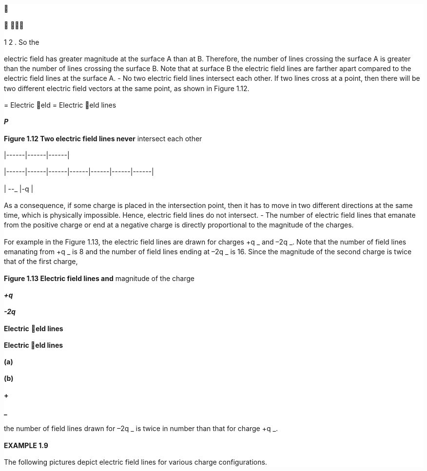 

 

1 2 . So the

electric field has greater magnitude at the surface A than at B. Therefore, the number of lines crossing the surface A is greater than the number of lines crossing the surface B. Note that at surface B the electric field lines are farther apart compared to the electric field lines at the surface A. - No two electric field lines intersect each other. If two lines cross at a point, then there will be two different electric field vectors at the same point, as shown in Figure 1.12.

\= Electric eld = Electric eld lines

**_P_**

**Figure 1.12 Two electric field lines never** intersect each other







|------|------|------|






|------|------|------|------|------|------|------|


| --_ |-q |

  

As a consequence, if some charge is placed in the intersection point, then it has to move in two different directions at the same time, which is physically impossible. Hence, electric field lines do not intersect. - The number of electric field lines that emanate from the positive charge or end at a negative charge is directly proportional to the magnitude of the charges.

For example in the Figure 1.13, the electric field lines are drawn for charges +q _ and –2q _. Note that the number of field lines emanating from +q _ is 8 and the number of field lines ending at –2q _ is 16. Since the magnitude of the second charge is twice that of the first charge,

**Figure 1.13 Electric field lines and** magnitude of the charge

**_+q_**

**_\-2q_**

**Electric** **eld lines**

**Electric eld lines**

**(a)**

**(b)**

**+**

**\_**  

the number of field lines drawn for –2q _ is twice in number than that for charge +q _.

**EXAMPLE 1.9**

The following pictures depict electric field lines for various charge configurations.
